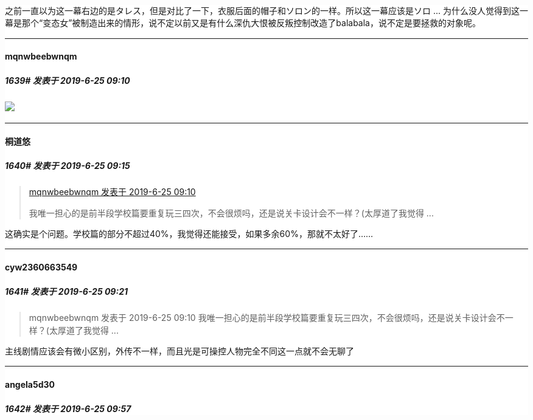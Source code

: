 之前一直以为这一幕右边的是タレス，但是对比了一下，衣服后面的帽子和ソロン的一样。所以这一幕应该是ソロ ...</blockquote>
为什么没人觉得到这一幕是那个“变态女”被制造出来的情形，说不定以前又是有什么深仇大恨被反叛控制改造了balabala，说不定是要拯救的对象呢。







-----

####  mqnwbeebwnqm  
##### 1639#       发表于 2019-6-25 09:10



<img src="https://static.saraba1st.com/image/smiley/face2017/001.png" referrerpolicy="no-referrer">







-----

####  桐道悠  
##### 1640#       发表于 2019-6-25 09:15



<blockquote><a href="httphttps://bbs.saraba1st.com/2b/forum.php?mod=redirect&amp;goto=findpost&amp;pid=44263979&amp;ptid=1810654" target="_blank">mqnwbeebwnqm 发表于 2019-6-25 09:10</a>

我唯一担心的是前半段学校篇要重复玩三四次，不会很烦吗，还是说关卡设计会不一样？(太厚道了我觉得 ...</blockquote>
这确实是个问题。学校篇的部分不超过40%，我觉得还能接受，如果多余60%，那就不太好了……







-----

####  cyw2360663549  
##### 1641#       发表于 2019-6-25 09:21



<blockquote>mqnwbeebwnqm 发表于 2019-6-25 09:10
我唯一担心的是前半段学校篇要重复玩三四次，不会很烦吗，还是说关卡设计会不一样？(太厚道了我觉得 ...</blockquote>
主线剧情应该会有微小区别，外传不一样，而且光是可操控人物完全不同这一点就不会无聊了







-----

####  angela5d30  
##### 1642#       发表于 2019-6-25 09:57


